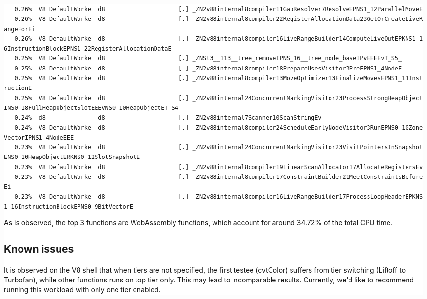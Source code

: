 ```
   0.26%  V8 DefaultWorke  d8                     [.] _ZN2v88internal8compiler11GapResolver7ResolveEPNS1_12ParallelMoveE                                                                                                                                                                  
   0.26%  V8 DefaultWorke  d8                     [.] _ZN2v88internal8compiler22RegisterAllocationData23GetOrCreateLiveRangeForEi                                                                                                                                                         
   0.26%  V8 DefaultWorke  d8                     [.] _ZN2v88internal8compiler16LiveRangeBuilder14ComputeLiveOutEPKNS1_16InstructionBlockEPNS1_22RegisterAllocationDataE                                                                                                                  
   0.25%  V8 DefaultWorke  d8                     [.] _ZNSt3__113__tree_removeIPNS_16__tree_node_baseIPvEEEEvT_S5_                                                                                                                                                                        
   0.25%  V8 DefaultWorke  d8                     [.] _ZN2v88internal8compiler18PrepareUsesVisitor3PreEPNS1_4NodeE                                                                                                                                                                        
   0.25%  V8 DefaultWorke  d8                     [.] _ZN2v88internal8compiler13MoveOptimizer13FinalizeMovesEPNS1_11InstructionE                                                                                                                                                          
   0.25%  V8 DefaultWorke  d8                     [.] _ZN2v88internal24ConcurrentMarkingVisitor23ProcessStrongHeapObjectINS0_18FullHeapObjectSlotEEEvNS0_10HeapObjectET_S4_                                                                                                               
   0.24%  d8               d8                     [.] _ZN2v88internal7Scanner10ScanStringEv                                                                                                                                                                                               
   0.24%  V8 DefaultWorke  d8                     [.] _ZN2v88internal8compiler24ScheduleEarlyNodeVisitor3RunEPNS0_10ZoneVectorIPNS1_4NodeEEE                                                                                                                                              
   0.23%  V8 DefaultWorke  d8                     [.] _ZN2v88internal24ConcurrentMarkingVisitor23VisitPointersInSnapshotENS0_10HeapObjectERKNS0_12SlotSnapshotE                                                                                                                           
   0.23%  V8 DefaultWorke  d8                     [.] _ZN2v88internal8compiler19LinearScanAllocator17AllocateRegistersEv                                                                                                                                                                  
   0.23%  V8 DefaultWorke  d8                     [.] _ZN2v88internal8compiler17ConstraintBuilder21MeetConstraintsBeforeEi                                                                                                                                                                
   0.23%  V8 DefaultWorke  d8                     [.] _ZN2v88internal8compiler16LiveRangeBuilder17ProcessLoopHeaderEPKNS1_16InstructionBlockEPNS0_9BitVectorE                                                                                                                             
```
As is observed, the top 3 functions are WebAssembly functions, which account for around 34.72% of the total CPU time.

## Known issues

It is observed on the V8 shell that when tiers are not specified, the first testee (cvtColor) suffers from tier switching (Liftoff to Turbofan), while other functions runs on top tier only. This may lead to incomparable results. Currently, we'd like to recommend running this workload with only one tier enabled.